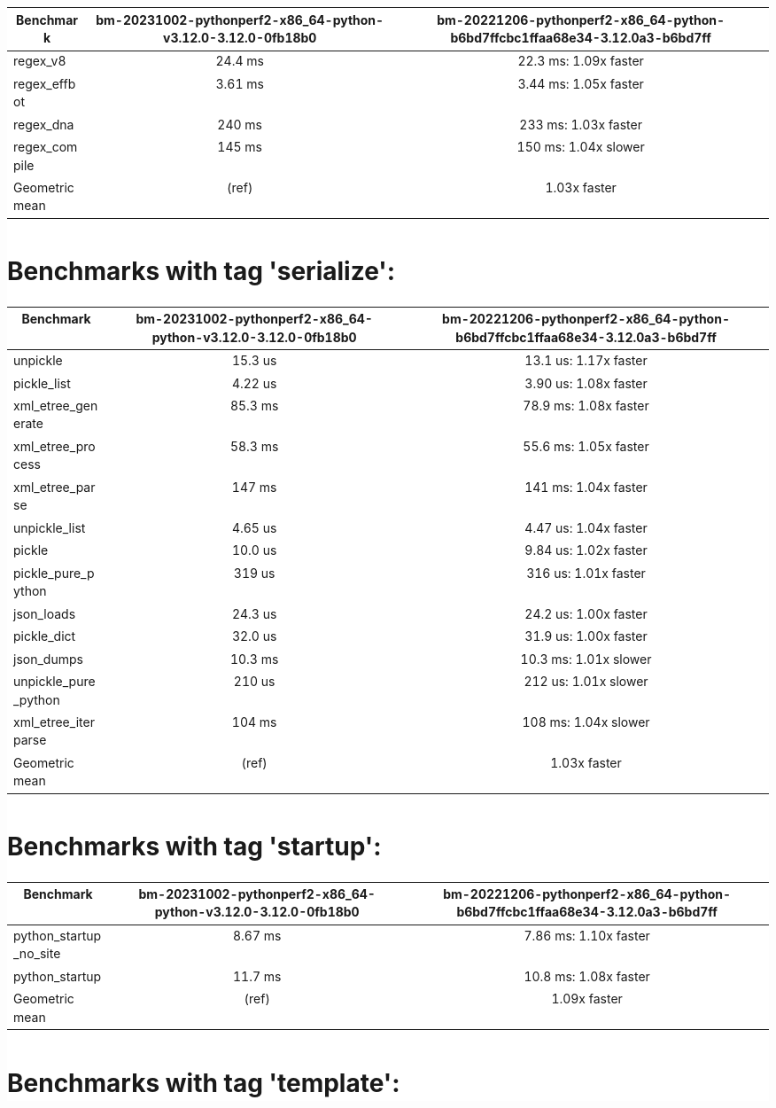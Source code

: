 | Benchmark      | bm-20231002-pythonperf2-x86_64-python-v3.12.0-3.12.0-0fb18b0 | bm-20221206-pythonperf2-x86_64-python-b6bd7ffcbc1ffaa68e34-3.12.0a3-b6bd7ff |
|----------------|:------------------------------------------------------------:|:---------------------------------------------------------------------------:|
| regex_v8       | 24.4 ms                                                      | 22.3 ms: 1.09x faster                                                       |
| regex_effbot   | 3.61 ms                                                      | 3.44 ms: 1.05x faster                                                       |
| regex_dna      | 240 ms                                                       | 233 ms: 1.03x faster                                                        |
| regex_compile  | 145 ms                                                       | 150 ms: 1.04x slower                                                        |
| Geometric mean | (ref)                                                        | 1.03x faster                                                                |

Benchmarks with tag 'serialize':
================================

| Benchmark            | bm-20231002-pythonperf2-x86_64-python-v3.12.0-3.12.0-0fb18b0 | bm-20221206-pythonperf2-x86_64-python-b6bd7ffcbc1ffaa68e34-3.12.0a3-b6bd7ff |
|----------------------|:------------------------------------------------------------:|:---------------------------------------------------------------------------:|
| unpickle             | 15.3 us                                                      | 13.1 us: 1.17x faster                                                       |
| pickle_list          | 4.22 us                                                      | 3.90 us: 1.08x faster                                                       |
| xml_etree_generate   | 85.3 ms                                                      | 78.9 ms: 1.08x faster                                                       |
| xml_etree_process    | 58.3 ms                                                      | 55.6 ms: 1.05x faster                                                       |
| xml_etree_parse      | 147 ms                                                       | 141 ms: 1.04x faster                                                        |
| unpickle_list        | 4.65 us                                                      | 4.47 us: 1.04x faster                                                       |
| pickle               | 10.0 us                                                      | 9.84 us: 1.02x faster                                                       |
| pickle_pure_python   | 319 us                                                       | 316 us: 1.01x faster                                                        |
| json_loads           | 24.3 us                                                      | 24.2 us: 1.00x faster                                                       |
| pickle_dict          | 32.0 us                                                      | 31.9 us: 1.00x faster                                                       |
| json_dumps           | 10.3 ms                                                      | 10.3 ms: 1.01x slower                                                       |
| unpickle_pure_python | 210 us                                                       | 212 us: 1.01x slower                                                        |
| xml_etree_iterparse  | 104 ms                                                       | 108 ms: 1.04x slower                                                        |
| Geometric mean       | (ref)                                                        | 1.03x faster                                                                |

Benchmarks with tag 'startup':
==============================

| Benchmark              | bm-20231002-pythonperf2-x86_64-python-v3.12.0-3.12.0-0fb18b0 | bm-20221206-pythonperf2-x86_64-python-b6bd7ffcbc1ffaa68e34-3.12.0a3-b6bd7ff |
|------------------------|:------------------------------------------------------------:|:---------------------------------------------------------------------------:|
| python_startup_no_site | 8.67 ms                                                      | 7.86 ms: 1.10x faster                                                       |
| python_startup         | 11.7 ms                                                      | 10.8 ms: 1.08x faster                                                       |
| Geometric mean         | (ref)                                                        | 1.09x faster                                                                |

Benchmarks with tag 'template':
===============================
